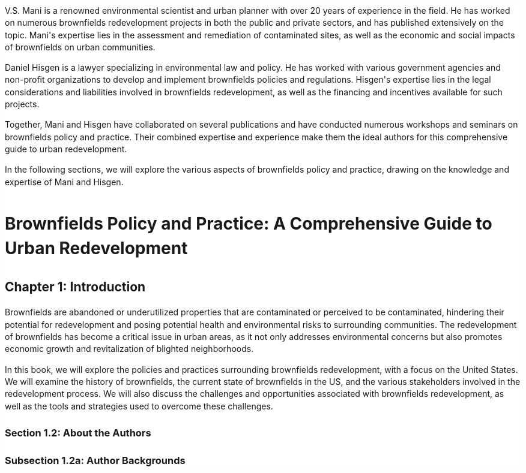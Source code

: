 

V.S. Mani is a renowned environmental scientist and urban planner with over 20 years of experience in the field. He has worked on numerous brownfields redevelopment projects in both the public and private sectors, and has published extensively on the topic. Mani's expertise lies in the assessment and remediation of contaminated sites, as well as the economic and social impacts of brownfields on urban communities.



Daniel Hisgen is a lawyer specializing in environmental law and policy. He has worked with various government agencies and non-profit organizations to develop and implement brownfields policies and regulations. Hisgen's expertise lies in the legal considerations and liabilities involved in brownfields redevelopment, as well as the financing and incentives available for such projects.



Together, Mani and Hisgen have collaborated on several publications and have conducted numerous workshops and seminars on brownfields policy and practice. Their combined expertise and experience make them the ideal authors for this comprehensive guide to urban redevelopment. 



In the following sections, we will explore the various aspects of brownfields policy and practice, drawing on the knowledge and expertise of Mani and Hisgen. 





# Brownfields Policy and Practice: A Comprehensive Guide to Urban Redevelopment



## Chapter 1: Introduction



Brownfields are abandoned or underutilized properties that are contaminated or perceived to be contaminated, hindering their potential for redevelopment and posing potential health and environmental risks to surrounding communities. The redevelopment of brownfields has become a critical issue in urban areas, as it not only addresses environmental concerns but also promotes economic growth and revitalization of blighted neighborhoods.



In this book, we will explore the policies and practices surrounding brownfields redevelopment, with a focus on the United States. We will examine the history of brownfields, the current state of brownfields in the US, and the various stakeholders involved in the redevelopment process. We will also discuss the challenges and opportunities associated with brownfields redevelopment, as well as the tools and strategies used to overcome these challenges.



### Section 1.2: About the Authors



### Subsection 1.2a: Author Backgrounds

